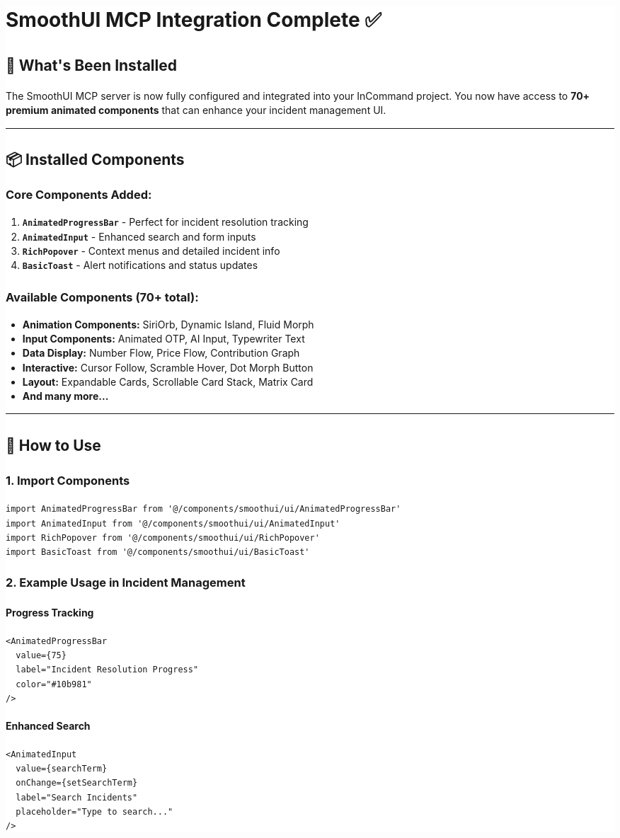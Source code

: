 # SmoothUI MCP Integration Complete ✅

## 🎉 What's Been Installed

The SmoothUI MCP server is now fully configured and integrated into your InCommand project. You now have access to **70+ premium animated components** that can enhance your incident management UI.

---

## 📦 Installed Components

### **Core Components Added:**
1. **`AnimatedProgressBar`** - Perfect for incident resolution tracking
2. **`AnimatedInput`** - Enhanced search and form inputs  
3. **`RichPopover`** - Context menus and detailed incident info
4. **`BasicToast`** - Alert notifications and status updates

### **Available Components (70+ total):**
- **Animation Components:** SiriOrb, Dynamic Island, Fluid Morph
- **Input Components:** Animated OTP, AI Input, Typewriter Text
- **Data Display:** Number Flow, Price Flow, Contribution Graph
- **Interactive:** Cursor Follow, Scramble Hover, Dot Morph Button
- **Layout:** Expandable Cards, Scrollable Card Stack, Matrix Card
- **And many more...**

---

## 🚀 How to Use

### **1. Import Components**
```tsx
import AnimatedProgressBar from '@/components/smoothui/ui/AnimatedProgressBar'
import AnimatedInput from '@/components/smoothui/ui/AnimatedInput'
import RichPopover from '@/components/smoothui/ui/RichPopover'
import BasicToast from '@/components/smoothui/ui/BasicToast'
```

### **2. Example Usage in Incident Management**

#### **Progress Tracking**
```tsx
<AnimatedProgressBar
  value={75}
  label="Incident Resolution Progress"
  color="#10b981"
/>
```

#### **Enhanced Search**
```tsx
<AnimatedInput
  value={searchTerm}
  onChange={setSearchTerm}
  label="Search Incidents"
  placeholder="Type to search..."
/>
```
